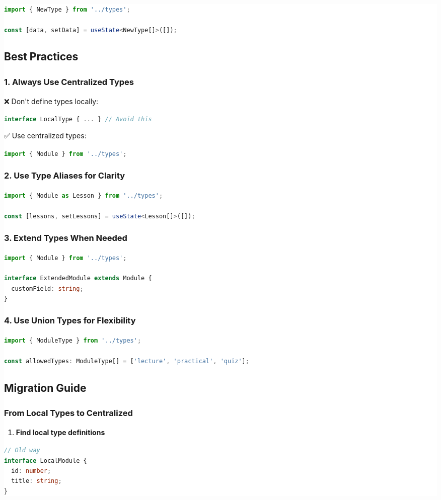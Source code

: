 ```typescript
import { NewType } from '../types';

const [data, setData] = useState<NewType[]>([]);
```

## Best Practices

### 1. Always Use Centralized Types
❌ Don't define types locally:
```typescript
interface LocalType { ... } // Avoid this
```

✅ Use centralized types:
```typescript
import { Module } from '../types';
```

### 2. Use Type Aliases for Clarity
```typescript
import { Module as Lesson } from '../types';

const [lessons, setLessons] = useState<Lesson[]>([]);
```

### 3. Extend Types When Needed
```typescript
import { Module } from '../types';

interface ExtendedModule extends Module {
  customField: string;
}
```

### 4. Use Union Types for Flexibility
```typescript
import { ModuleType } from '../types';

const allowedTypes: ModuleType[] = ['lecture', 'practical', 'quiz'];
```

## Migration Guide

### From Local Types to Centralized

1. **Find local type definitions**
```typescript
// Old way
interface LocalModule {
  id: number;
  title: string;
}
```

